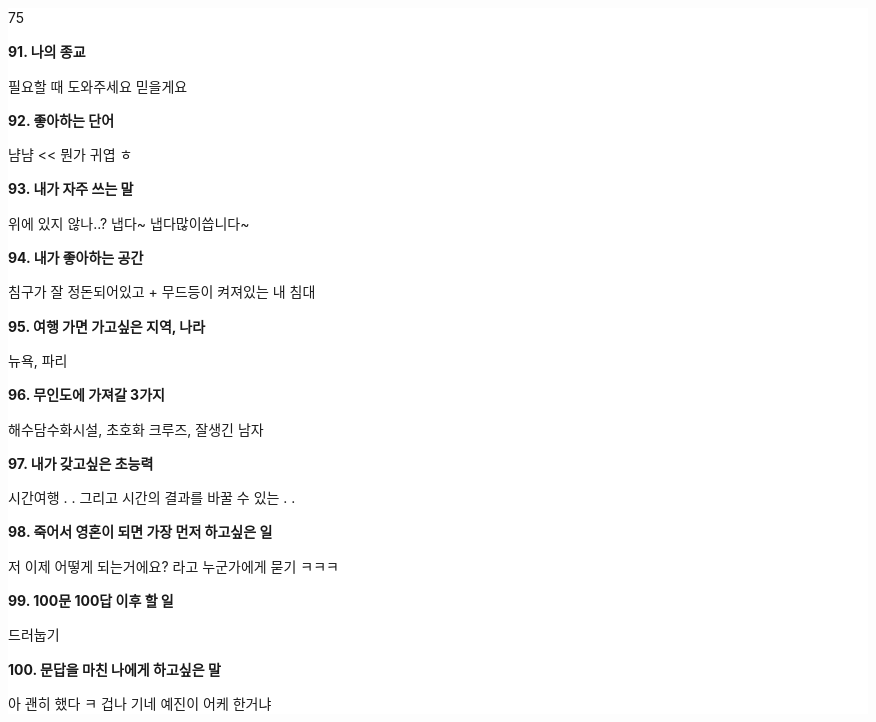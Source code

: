 75

**91. 나의 종교**

필요할 때 도와주세요 믿을게요

**92. 좋아하는 단어**

냠냠 << 뭔가 귀엽 ㅎ

**93. 내가 자주 쓰는 말**

위에 있지 않나..? 냅다~ 냅다많이씁니다~

**94. 내가 좋아하는 공간**

침구가 잘 정돈되어있고 + 무드등이 켜져있는 내 침대

**95. 여행 가면 가고싶은 지역, 나라**

뉴욕, 파리

**96. 무인도에 가져갈 3가지**

해수담수화시설, 초호화 크루즈, 잘생긴 남자

**97. 내가 갖고싶은 초능력**

시간여행 . . 그리고 시간의 결과를 바꿀 수 있는 . . 

**98. 죽어서 영혼이 되면 가장 먼저 하고싶은 일**

저 이제 어떻게 되는거에요? 라고 누군가에게 묻기 ㅋㅋㅋ

**99. 100문 100답 이후 할 일**

드러눕기

**100. 문답을 마친 나에게 하고싶은 말**

아 괜히 했다 ㅋ 겁나 기네 예진이 어케 한거냐
